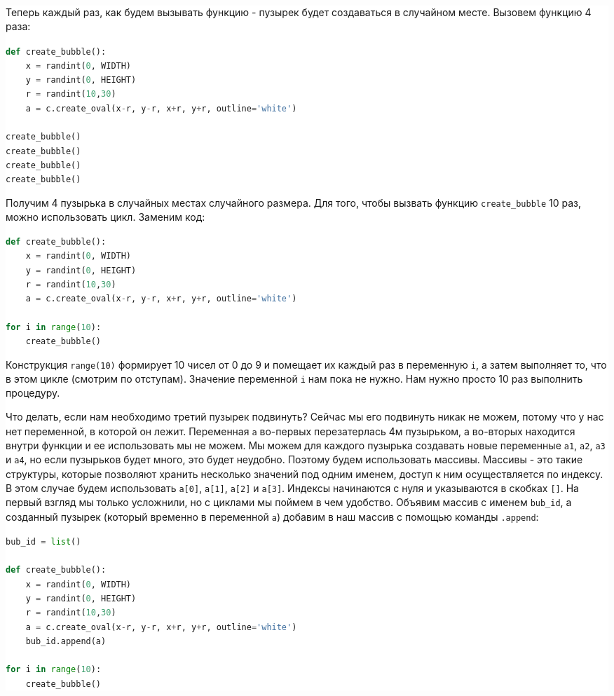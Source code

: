 Теперь каждый раз, как будем вызывать функцию - пузырек будет создаваться в случайном месте. Вызовем функцию 4 раза:
```python
def create_bubble():
	x = randint(0, WIDTH)
	y = randint(0, HEIGHT)
	r = randint(10,30)
	a = c.create_oval(x-r, y-r, x+r, y+r, outline='white')

create_bubble()
create_bubble()
create_bubble()
create_bubble()
```

Получим 4 пузырька в случайных местах случайного размера. 
Для того, чтобы вызвать функцию `create_bubble` 10 раз, можно использовать цикл. Заменим код:
```python
def create_bubble():
	x = randint(0, WIDTH)
	y = randint(0, HEIGHT)
	r = randint(10,30)
	a = c.create_oval(x-r, y-r, x+r, y+r, outline='white')

for i in range(10):
	create_bubble()
```

Конструкция `range(10)` формирует 10 чисел от 0 до 9 и помещает их каждый раз в переменную `i`, а затем выполняет то, что в этом цикле (смотрим по отступам). Значение переменной `i` нам пока не нужно. Нам нужно просто 10 раз выполнить процедуру.

Что делать, если нам необходимо третий пузырек подвинуть? Сейчас мы его подвинуть никак не можем, потому что у нас нет переменной, в которой он лежит. Переменная `a` во-первых перезатерлась 4м пузырьком, а во-вторых находится внутри функции и ее использовать мы не можем. Мы можем для каждого пузырька создавать новые переменные `a1`, `a2`, `a3` и `a4`, но если пузырьков будет много, это будет неудобно. Поэтому будем использовать массивы.
Массивы - это такие структуры, которые позволяют хранить несколько значений под одним именем, доступ к ним осуществляется по индексу. В этом случае будем использовать `a[0]`, `a[1]`, `a[2]` и `a[3]`. Индексы начинаются с нуля и указываются в скобках `[]`. На первый взгляд мы только усложнили, но с циклами мы поймем в чем удобство.
Объявим массив с именем `bub_id`, а созданный пузырек (который временно в переменной `a`) добавим в наш массив с помощью команды `.append`:

```python
bub_id = list()

def create_bubble():
	x = randint(0, WIDTH)
	y = randint(0, HEIGHT)
	r = randint(10,30)
	a = c.create_oval(x-r, y-r, x+r, y+r, outline='white')
	bub_id.append(a)

for i in range(10):
	create_bubble()
```
